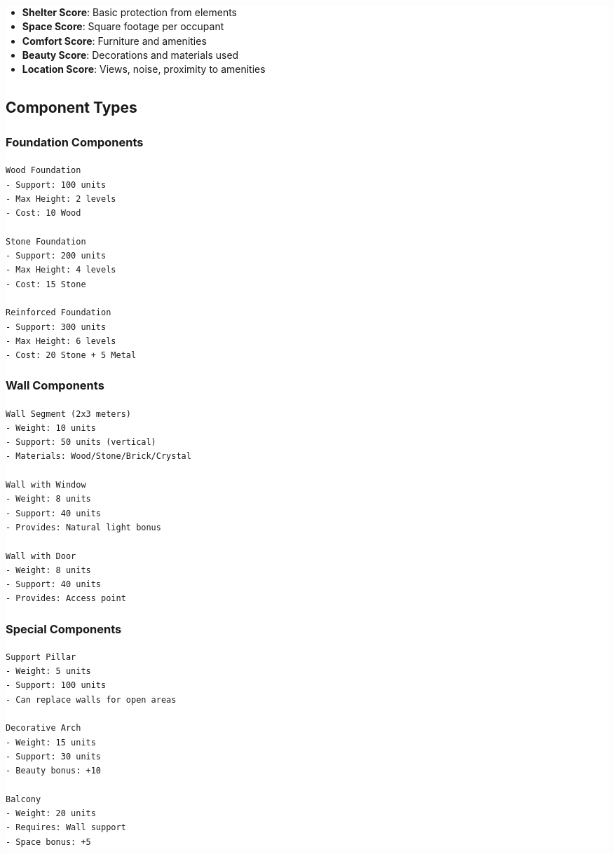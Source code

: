 - **Shelter Score**: Basic protection from elements
- **Space Score**: Square footage per occupant
- **Comfort Score**: Furniture and amenities
- **Beauty Score**: Decorations and materials used
- **Location Score**: Views, noise, proximity to amenities

## Component Types

### Foundation Components

```
Wood Foundation
- Support: 100 units
- Max Height: 2 levels
- Cost: 10 Wood

Stone Foundation  
- Support: 200 units
- Max Height: 4 levels
- Cost: 15 Stone

Reinforced Foundation
- Support: 300 units  
- Max Height: 6 levels
- Cost: 20 Stone + 5 Metal
```

### Wall Components

```
Wall Segment (2x3 meters)
- Weight: 10 units
- Support: 50 units (vertical)
- Materials: Wood/Stone/Brick/Crystal

Wall with Window
- Weight: 8 units
- Support: 40 units
- Provides: Natural light bonus

Wall with Door
- Weight: 8 units
- Support: 40 units  
- Provides: Access point
```

### Special Components

```
Support Pillar
- Weight: 5 units
- Support: 100 units
- Can replace walls for open areas

Decorative Arch
- Weight: 15 units
- Support: 30 units
- Beauty bonus: +10

Balcony
- Weight: 20 units
- Requires: Wall support
- Space bonus: +5
```
